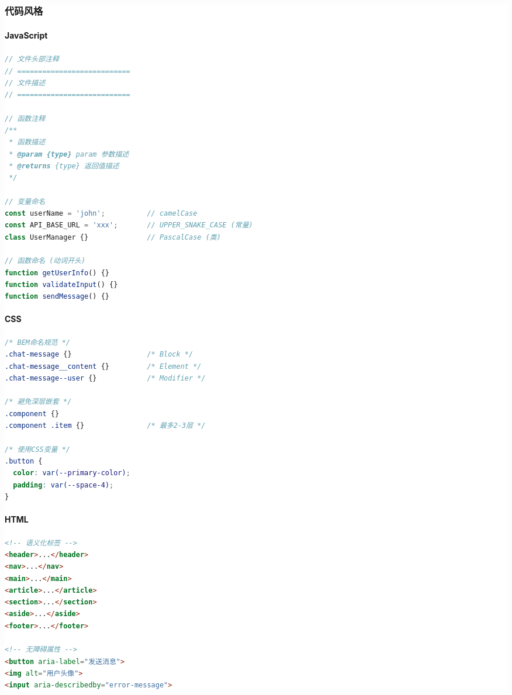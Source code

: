 ### 代码风格

#### JavaScript
```javascript
// 文件头部注释
// ===========================
// 文件描述
// ===========================

// 函数注释
/**
 * 函数描述
 * @param {type} param 参数描述
 * @returns {type} 返回值描述
 */

// 变量命名
const userName = 'john';          // camelCase
const API_BASE_URL = 'xxx';       // UPPER_SNAKE_CASE (常量)
class UserManager {}              // PascalCase (类)

// 函数命名 (动词开头)
function getUserInfo() {}
function validateInput() {}
function sendMessage() {}
```

#### CSS
```css
/* BEM命名规范 */
.chat-message {}                  /* Block */
.chat-message__content {}         /* Element */
.chat-message--user {}            /* Modifier */

/* 避免深层嵌套 */
.component {}
.component .item {}               /* 最多2-3层 */

/* 使用CSS变量 */
.button {
  color: var(--primary-color);
  padding: var(--space-4);
}
```

#### HTML
```html
<!-- 语义化标签 -->
<header>...</header>
<nav>...</nav>
<main>...</main>
<article>...</article>
<section>...</section>
<aside>...</aside>
<footer>...</footer>

<!-- 无障碍属性 -->
<button aria-label="发送消息">
<img alt="用户头像">
<input aria-describedby="error-message">
```
